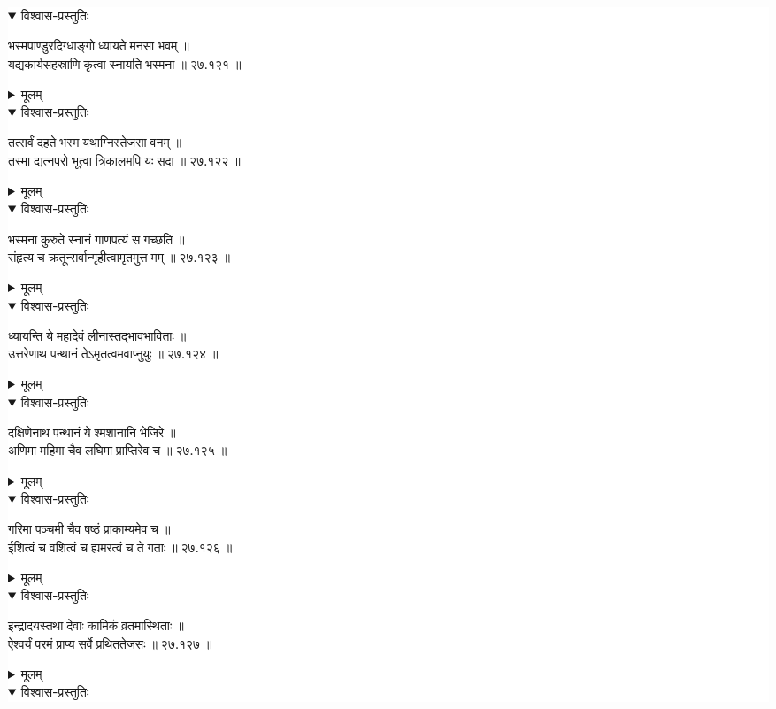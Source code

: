 <details open><summary>विश्वास-प्रस्तुतिः</summary>

भस्मपाण्डुरदिग्धाङ्गो ध्यायते मनसा भवम् ॥  
यद्यकार्यसहस्राणि कृत्वा स्नायति भस्मना ॥ २७.१२१ ॥
</details>

<details><summary>मूलम्</summary></details>
  

<details open><summary>विश्वास-प्रस्तुतिः</summary>

तत्सर्वं दहते भस्म यथाग्निस्तेजसा वनम् ॥  
तस्मा द्यत्नपरो भूत्वा त्रिकालमपि यः सदा ॥ २७.१२२ ॥
</details>

<details><summary>मूलम्</summary></details>
  

<details open><summary>विश्वास-प्रस्तुतिः</summary>

भस्मना कुरुते स्नानं गाणपत्यं स गच्छति ॥  
संहृत्य च क्रतून्सर्वान्गृहीत्वामृतमुत्त मम् ॥ २७.१२३ ॥
</details>

<details><summary>मूलम्</summary></details>
  

<details open><summary>विश्वास-प्रस्तुतिः</summary>

ध्यायन्ति ये महादेवं लीनास्तद्भावभाविताः ॥  
उत्तरेणाथ पन्थानं तेऽमृतत्वमवाप्नुयुः ॥ २७.१२४ ॥
</details>

<details><summary>मूलम्</summary></details>
  

<details open><summary>विश्वास-प्रस्तुतिः</summary>

दक्षिणेनाथ पन्थानं ये श्मशानानि भेजिरे ॥  
अणिमा महिमा चैव लघिमा प्राप्तिरेव च ॥ २७.१२५ ॥
</details>

<details><summary>मूलम्</summary></details>
  

<details open><summary>विश्वास-प्रस्तुतिः</summary>

गरिमा पञ्चमी चैव षष्ठं प्राकाम्यमेव च ॥  
ईशित्वं च वशित्वं च ह्यमरत्वं च ते गताः ॥ २७.१२६ ॥
</details>

<details><summary>मूलम्</summary></details>
  

<details open><summary>विश्वास-प्रस्तुतिः</summary>

इन्द्रादयस्तथा देवाः कामिकं व्रतमास्थिताः ॥  
ऐश्वर्यं परमं प्राप्य सर्वे प्रथिततेजसः ॥ २७.१२७ ॥
</details>

<details><summary>मूलम्</summary></details>
  

<details open><summary>विश्वास-प्रस्तुतिः</summary>
